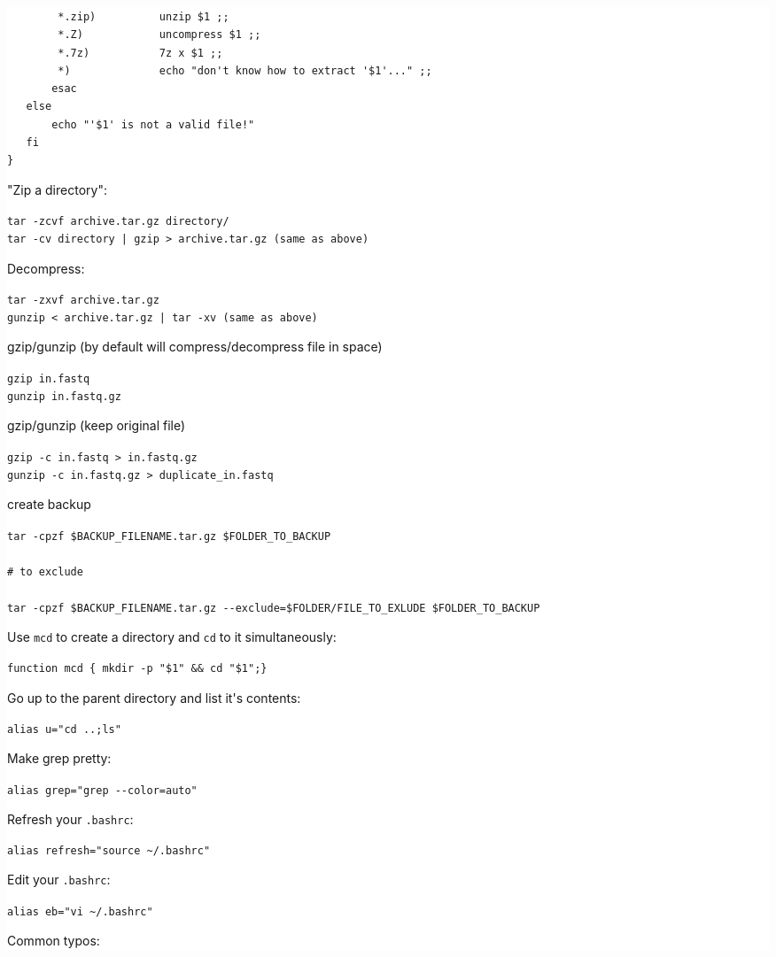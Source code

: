             *.zip)          unzip $1 ;;
            *.Z)            uncompress $1 ;;
            *.7z)           7z x $1 ;;
            *)              echo "don't know how to extract '$1'..." ;;
           esac
       else
           echo "'$1' is not a valid file!"
       fi
    }

"Zip a directory":

    tar -zcvf archive.tar.gz directory/ 
    tar -cv directory | gzip > archive.tar.gz (same as above)
    
Decompress:

    tar -zxvf archive.tar.gz
    gunzip < archive.tar.gz | tar -xv (same as above)
    
gzip/gunzip (by default will compress/decompress file in space)

    gzip in.fastq
    gunzip in.fastq.gz
    
gzip/gunzip (keep original file)

    gzip -c in.fastq > in.fastq.gz
    gunzip -c in.fastq.gz > duplicate_in.fastq
    
create backup

    tar -cpzf $BACKUP_FILENAME.tar.gz $FOLDER_TO_BACKUP
    
    # to exclude
    
    tar -cpzf $BACKUP_FILENAME.tar.gz --exclude=$FOLDER/FILE_TO_EXLUDE $FOLDER_TO_BACKUP

Use `mcd` to create a directory and `cd` to it simultaneously:

    function mcd { mkdir -p "$1" && cd "$1";}

Go up to the parent directory and list it's contents:

    alias u="cd ..;ls"

Make grep pretty:

    alias grep="grep --color=auto"

Refresh your `.bashrc`:

    alias refresh="source ~/.bashrc"

Edit your `.bashrc`:

    alias eb="vi ~/.bashrc"

Common typos:
